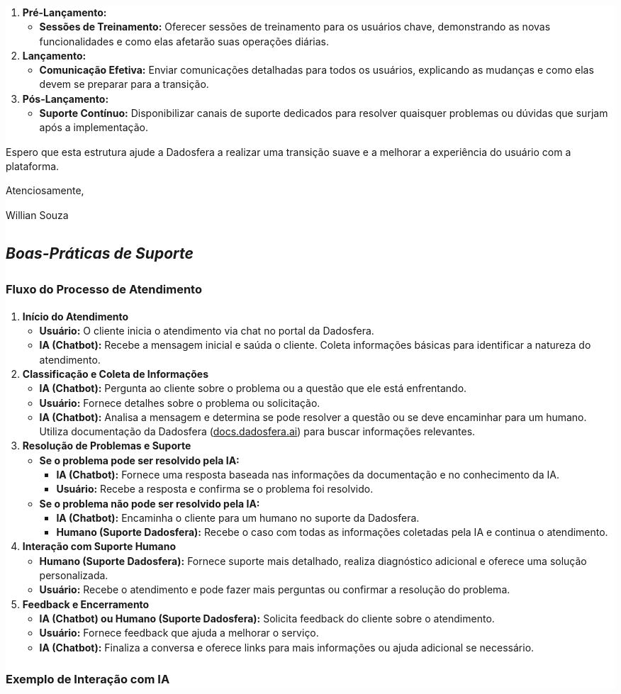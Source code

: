 1. **Pré-Lançamento:**
   - **Sessões de Treinamento:** Oferecer sessões de treinamento para os usuários chave, demonstrando as novas funcionalidades e como elas afetarão suas operações diárias.
2. **Lançamento:**
   - **Comunicação Efetiva:** Enviar comunicações detalhadas para todos os usuários, explicando as mudanças e como elas devem se preparar para a transição.
3. **Pós-Lançamento:**
   - **Suporte Contínuo:** Disponibilizar canais de suporte dedicados para resolver quaisquer problemas ou dúvidas que surjam após a implementação.

Espero que esta estrutura ajude a Dadosfera a realizar uma transição suave e a melhorar a experiência do usuário com a plataforma.

Atenciosamente,

Willian Souza

## **_Boas-Práticas de Suporte_**

### Fluxo do Processo de Atendimento

1. **Início do Atendimento**
   - **Usuário:** O cliente inicia o atendimento via chat no portal da Dadosfera.
   - **IA (Chatbot):** Recebe a mensagem inicial e saúda o cliente. Coleta informações básicas para identificar a natureza do atendimento.
2. **Classificação e Coleta de Informações**
   - **IA (Chatbot):** Pergunta ao cliente sobre o problema ou a questão que ele está enfrentando.
   - **Usuário:** Fornece detalhes sobre o problema ou solicitação.
   - **IA (Chatbot):** Analisa a mensagem e determina se pode resolver a questão ou se deve encaminhar para um humano. Utiliza documentação da Dadosfera ([docs.dadosfera.ai](http://docs.dadosfera.ai/)) para buscar informações relevantes.
3. **Resolução de Problemas e Suporte**
   - **Se o problema pode ser resolvido pela IA:**
     - **IA (Chatbot):** Fornece uma resposta baseada nas informações da documentação e no conhecimento da IA.
     - **Usuário:** Recebe a resposta e confirma se o problema foi resolvido.
   - **Se o problema não pode ser resolvido pela IA:**
     - **IA (Chatbot):** Encaminha o cliente para um humano no suporte da Dadosfera.
     - **Humano (Suporte Dadosfera):** Recebe o caso com todas as informações coletadas pela IA e continua o atendimento.
4. **Interação com Suporte Humano**
   - **Humano (Suporte Dadosfera):** Fornece suporte mais detalhado, realiza diagnóstico adicional e oferece uma solução personalizada.
   - **Usuário:** Recebe o atendimento e pode fazer mais perguntas ou confirmar a resolução do problema.
5. **Feedback e Encerramento**
   - **IA (Chatbot) ou Humano (Suporte Dadosfera):** Solicita feedback do cliente sobre o atendimento.
   - **Usuário:** Fornece feedback que ajuda a melhorar o serviço.
   - **IA (Chatbot):** Finaliza a conversa e oferece links para mais informações ou ajuda adicional se necessário.

### Exemplo de Interação com IA
